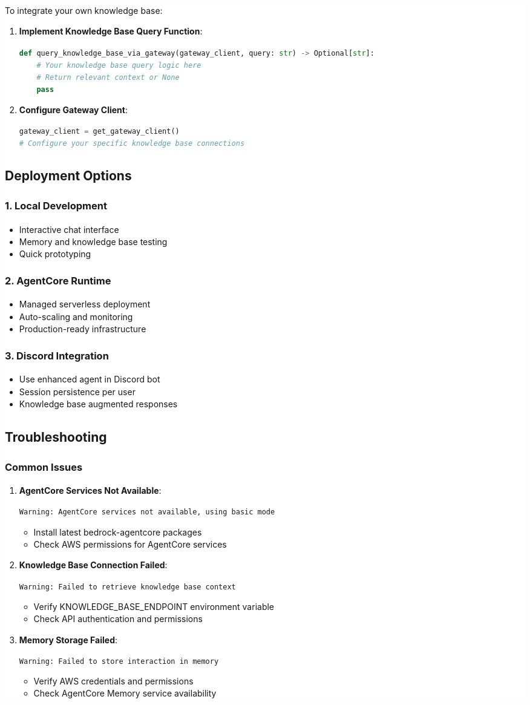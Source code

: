 To integrate your own knowledge base:

1. **Implement Knowledge Base Query Function**:
   ```python
   def query_knowledge_base_via_gateway(gateway_client, query: str) -> Optional[str]:
       # Your knowledge base query logic here
       # Return relevant context or None
       pass
   ```

2. **Configure Gateway Client**:
   ```python
   gateway_client = get_gateway_client()
   # Configure your specific knowledge base connections
   ```

## Deployment Options

### 1. Local Development
- Interactive chat interface
- Memory and knowledge base testing
- Quick prototyping

### 2. AgentCore Runtime
- Managed serverless deployment
- Auto-scaling and monitoring
- Production-ready infrastructure

### 3. Discord Integration
- Use enhanced agent in Discord bot
- Session persistence per user
- Knowledge base augmented responses

## Troubleshooting

### Common Issues

1. **AgentCore Services Not Available**:
   ```
   Warning: AgentCore services not available, using basic mode
   ```
   - Install latest bedrock-agentcore packages
   - Check AWS permissions for AgentCore services

2. **Knowledge Base Connection Failed**:
   ```
   Warning: Failed to retrieve knowledge base context
   ```
   - Verify KNOWLEDGE_BASE_ENDPOINT environment variable
   - Check API authentication and permissions

3. **Memory Storage Failed**:
   ```
   Warning: Failed to store interaction in memory
   ```
   - Verify AWS credentials and permissions
   - Check AgentCore Memory service availability
